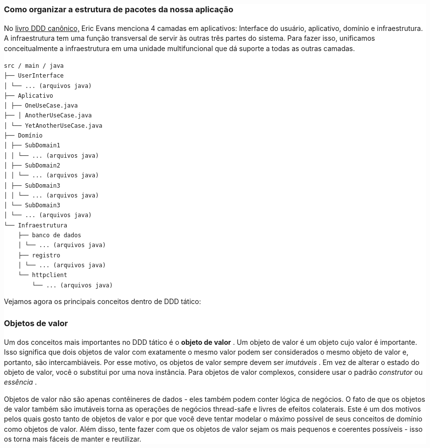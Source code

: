 ### Como organizar a estrutura de pacotes da nossa aplicação

No [livro DDD canônico,](https://www.amazon.co.uk/Domain-driven-Design-Tackling-Complexity-Software/dp/0321125215) Eric Evans menciona 4 camadas em aplicativos: Interface do usuário, aplicativo, domínio e infraestrutura.  A infraestrutura tem uma função transversal de servir às outras três partes do sistema. Para fazer isso, unificamos conceitualmente a infraestrutura em uma unidade multifuncional que dá suporte a todas as outras camadas.

```
src / main / java
├── UserInterface
│ └── ... (arquivos java)
├── Aplicativo
│ ├── OneUseCase.java
├── │ AnotherUseCase.java
│ └── YetAnotherUseCase.java
├── Domínio
│ ├── SubDomain1
│ │ └── ... (arquivos java)
│ ├── SubDomain2
│ │ └── ... (arquivos java)
│ ├── SubDomain3
│ │ └── ... (arquivos java)
│ └── SubDomain3
│ └── ... (arquivos java)
└── Infraestrutura
    ├── banco de dados
    │ └── ... (arquivos java)
    ├── registro
    │ └── ... (arquivos java)
    └── httpclient
        └── ... (arquivos java)
```

Vejamos agora os principais conceitos dentro de DDD tático:

### Objetos de valor

Um dos conceitos mais importantes no DDD tático é o **objeto de valor** . Um objeto de valor é um objeto cujo valor é importante. Isso significa que dois objetos de valor com exatamente o mesmo valor podem ser considerados o mesmo objeto de valor e, portanto, são intercambiáveis. Por esse motivo, os objetos de valor sempre devem ser _imutáveis_ . Em vez de alterar o estado do objeto de valor, você o substitui por uma nova instância. Para objetos de valor complexos, considere usar o padrão _construtor_ ou _essência_ .

Objetos de valor não são apenas contêineres de dados - eles também podem conter lógica de negócios. O fato de que os objetos de valor também são imutáveis ​​torna as operações de negócios thread-safe e livres de efeitos colaterais. Este é um dos motivos pelos quais gosto tanto de objetos de valor e por que você deve tentar modelar o máximo possível de seus conceitos de domínio como objetos de valor. Além disso, tente fazer com que os objetos de valor sejam os mais pequenos e coerentes possíveis - isso os torna mais fáceis de manter e reutilizar.
